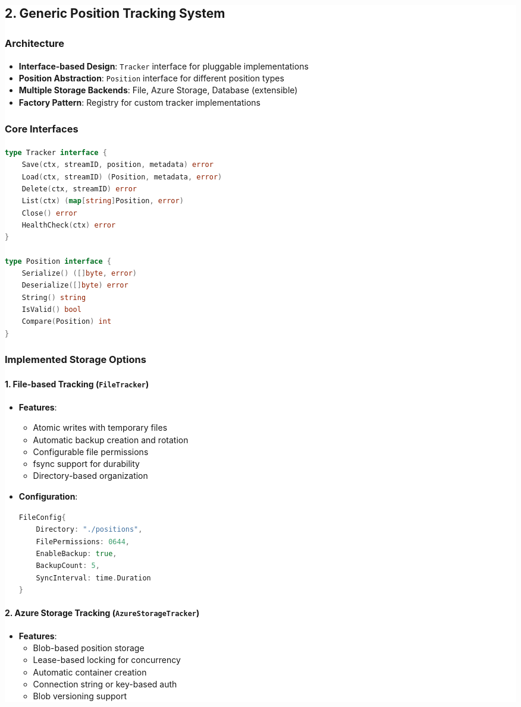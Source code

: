 ## 2. Generic Position Tracking System

### Architecture
- **Interface-based Design**: `Tracker` interface for pluggable implementations
- **Position Abstraction**: `Position` interface for different position types
- **Multiple Storage Backends**: File, Azure Storage, Database (extensible)
- **Factory Pattern**: Registry for custom tracker implementations

### Core Interfaces
```go
type Tracker interface {
    Save(ctx, streamID, position, metadata) error
    Load(ctx, streamID) (Position, metadata, error)
    Delete(ctx, streamID) error
    List(ctx) (map[string]Position, error)
    Close() error
    HealthCheck(ctx) error
}

type Position interface {
    Serialize() ([]byte, error)
    Deserialize([]byte) error
    String() string
    IsValid() bool
    Compare(Position) int
}
```

### Implemented Storage Options

#### 1. File-based Tracking (`FileTracker`)
- **Features**:
  - Atomic writes with temporary files
  - Automatic backup creation and rotation
  - Configurable file permissions
  - fsync support for durability
  - Directory-based organization

- **Configuration**:
  ```go
  FileConfig{
      Directory: "./positions",
      FilePermissions: 0644,
      EnableBackup: true,
      BackupCount: 5,
      SyncInterval: time.Duration
  }
  ```

#### 2. Azure Storage Tracking (`AzureStorageTracker`)
- **Features**:
  - Blob-based position storage
  - Lease-based locking for concurrency
  - Automatic container creation
  - Connection string or key-based auth
  - Blob versioning support
